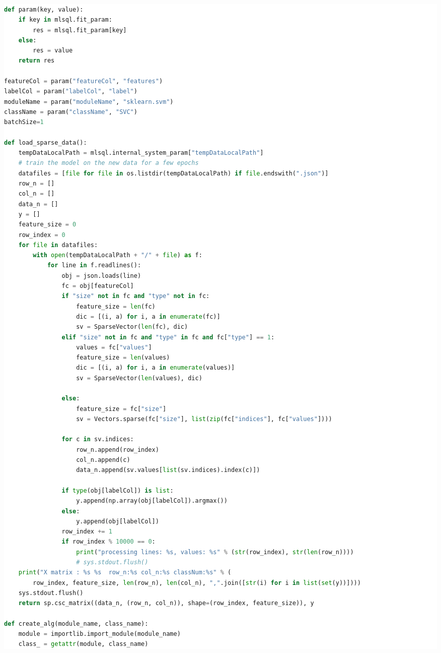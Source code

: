 ```python
def param(key, value):
    if key in mlsql.fit_param:
        res = mlsql.fit_param[key]
    else:
        res = value
    return res

featureCol = param("featureCol", "features")
labelCol = param("labelCol", "label")
moduleName = param("moduleName", "sklearn.svm")
className = param("className", "SVC")
batchSize=1

def load_sparse_data():
    tempDataLocalPath = mlsql.internal_system_param["tempDataLocalPath"]
    # train the model on the new data for a few epochs
    datafiles = [file for file in os.listdir(tempDataLocalPath) if file.endswith(".json")]
    row_n = []
    col_n = []
    data_n = []
    y = []
    feature_size = 0
    row_index = 0
    for file in datafiles:
        with open(tempDataLocalPath + "/" + file) as f:
            for line in f.readlines():
                obj = json.loads(line)
                fc = obj[featureCol]
                if "size" not in fc and "type" not in fc:
                    feature_size = len(fc)
                    dic = [(i, a) for i, a in enumerate(fc)]
                    sv = SparseVector(len(fc), dic)
                elif "size" not in fc and "type" in fc and fc["type"] == 1:
                    values = fc["values"]
                    feature_size = len(values)
                    dic = [(i, a) for i, a in enumerate(values)]
                    sv = SparseVector(len(values), dic)

                else:
                    feature_size = fc["size"]
                    sv = Vectors.sparse(fc["size"], list(zip(fc["indices"], fc["values"])))

                for c in sv.indices:
                    row_n.append(row_index)
                    col_n.append(c)
                    data_n.append(sv.values[list(sv.indices).index(c)])

                if type(obj[labelCol]) is list:
                    y.append(np.array(obj[labelCol]).argmax())
                else:
                    y.append(obj[labelCol])
                row_index += 1
                if row_index % 10000 == 0:
                    print("processing lines: %s, values: %s" % (str(row_index), str(len(row_n))))
                    # sys.stdout.flush()
    print("X matrix : %s %s  row_n:%s col_n:%s classNum:%s" % (
        row_index, feature_size, len(row_n), len(col_n), ",".join([str(i) for i in list(set(y))])))
    sys.stdout.flush()
    return sp.csc_matrix((data_n, (row_n, col_n)), shape=(row_index, feature_size)), y

def create_alg(module_name, class_name):
    module = importlib.import_module(module_name)
    class_ = getattr(module, class_name)
```